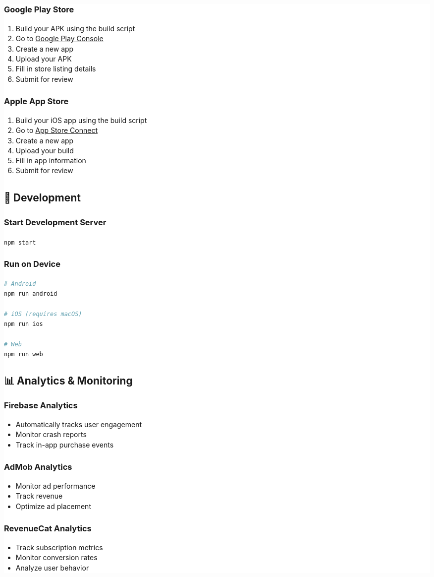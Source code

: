 ### Google Play Store
1. Build your APK using the build script
2. Go to [Google Play Console](https://play.google.com/console/)
3. Create a new app
4. Upload your APK
5. Fill in store listing details
6. Submit for review

### Apple App Store
1. Build your iOS app using the build script
2. Go to [App Store Connect](https://appstoreconnect.apple.com/)
3. Create a new app
4. Upload your build
5. Fill in app information
6. Submit for review

## 🔧 Development

### Start Development Server
```bash
npm start
```

### Run on Device
```bash
# Android
npm run android

# iOS (requires macOS)
npm run ios

# Web
npm run web
```

## 📊 Analytics & Monitoring

### Firebase Analytics
- Automatically tracks user engagement
- Monitor crash reports
- Track in-app purchase events

### AdMob Analytics
- Monitor ad performance
- Track revenue
- Optimize ad placement

### RevenueCat Analytics
- Track subscription metrics
- Monitor conversion rates
- Analyze user behavior
